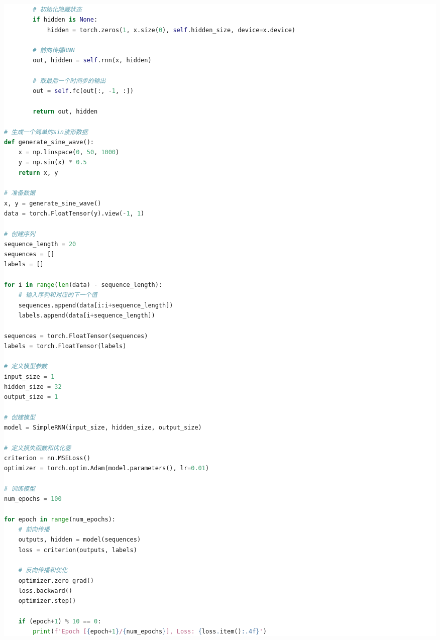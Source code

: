 ```python
        # 初始化隐藏状态
        if hidden is None:
            hidden = torch.zeros(1, x.size(0), self.hidden_size, device=x.device)
        
        # 前向传播RNN
        out, hidden = self.rnn(x, hidden)
        
        # 取最后一个时间步的输出
        out = self.fc(out[:, -1, :])
        
        return out, hidden

# 生成一个简单的sin波形数据
def generate_sine_wave():
    x = np.linspace(0, 50, 1000)
    y = np.sin(x) * 0.5
    return x, y

# 准备数据
x, y = generate_sine_wave()
data = torch.FloatTensor(y).view(-1, 1)

# 创建序列
sequence_length = 20
sequences = []
labels = []

for i in range(len(data) - sequence_length):
    # 输入序列和对应的下一个值
    sequences.append(data[i:i+sequence_length])
    labels.append(data[i+sequence_length])

sequences = torch.FloatTensor(sequences)
labels = torch.FloatTensor(labels)

# 定义模型参数
input_size = 1
hidden_size = 32
output_size = 1

# 创建模型
model = SimpleRNN(input_size, hidden_size, output_size)

# 定义损失函数和优化器
criterion = nn.MSELoss()
optimizer = torch.optim.Adam(model.parameters(), lr=0.01)

# 训练模型
num_epochs = 100

for epoch in range(num_epochs):
    # 前向传播
    outputs, hidden = model(sequences)
    loss = criterion(outputs, labels)
    
    # 反向传播和优化
    optimizer.zero_grad()
    loss.backward()
    optimizer.step()
    
    if (epoch+1) % 10 == 0:
        print(f'Epoch [{epoch+1}/{num_epochs}], Loss: {loss.item():.4f}')

```